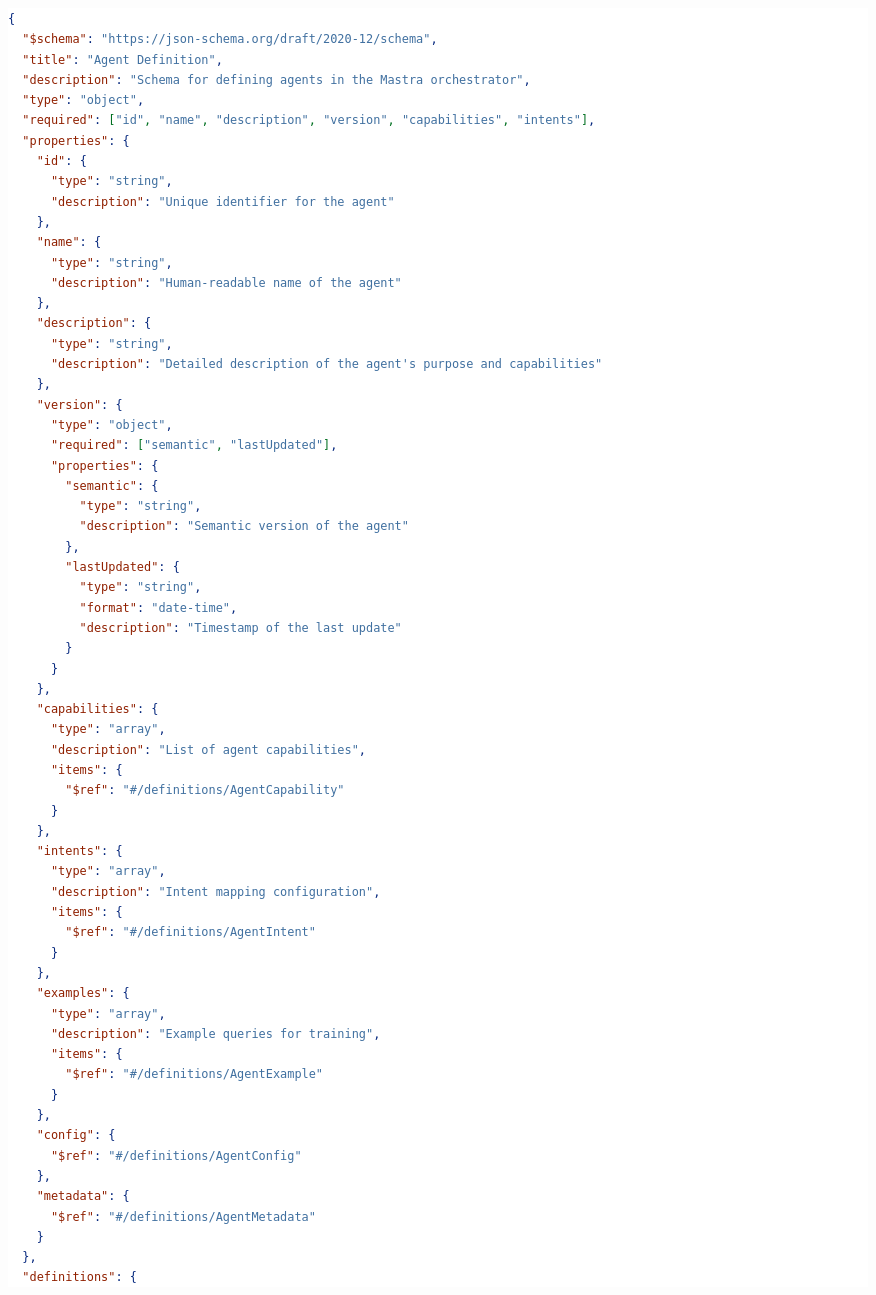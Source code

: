 ```json
{
  "$schema": "https://json-schema.org/draft/2020-12/schema",
  "title": "Agent Definition",
  "description": "Schema for defining agents in the Mastra orchestrator",
  "type": "object",
  "required": ["id", "name", "description", "version", "capabilities", "intents"],
  "properties": {
    "id": {
      "type": "string",
      "description": "Unique identifier for the agent"
    },
    "name": {
      "type": "string",
      "description": "Human-readable name of the agent"
    },
    "description": {
      "type": "string",
      "description": "Detailed description of the agent's purpose and capabilities"
    },
    "version": {
      "type": "object",
      "required": ["semantic", "lastUpdated"],
      "properties": {
        "semantic": {
          "type": "string",
          "description": "Semantic version of the agent"
        },
        "lastUpdated": {
          "type": "string",
          "format": "date-time",
          "description": "Timestamp of the last update"
        }
      }
    },
    "capabilities": {
      "type": "array",
      "description": "List of agent capabilities",
      "items": {
        "$ref": "#/definitions/AgentCapability"
      }
    },
    "intents": {
      "type": "array",
      "description": "Intent mapping configuration",
      "items": {
        "$ref": "#/definitions/AgentIntent"
      }
    },
    "examples": {
      "type": "array",
      "description": "Example queries for training",
      "items": {
        "$ref": "#/definitions/AgentExample"
      }
    },
    "config": {
      "$ref": "#/definitions/AgentConfig"
    },
    "metadata": {
      "$ref": "#/definitions/AgentMetadata"
    }
  },
  "definitions": {
```

  [key: string]: unknown;